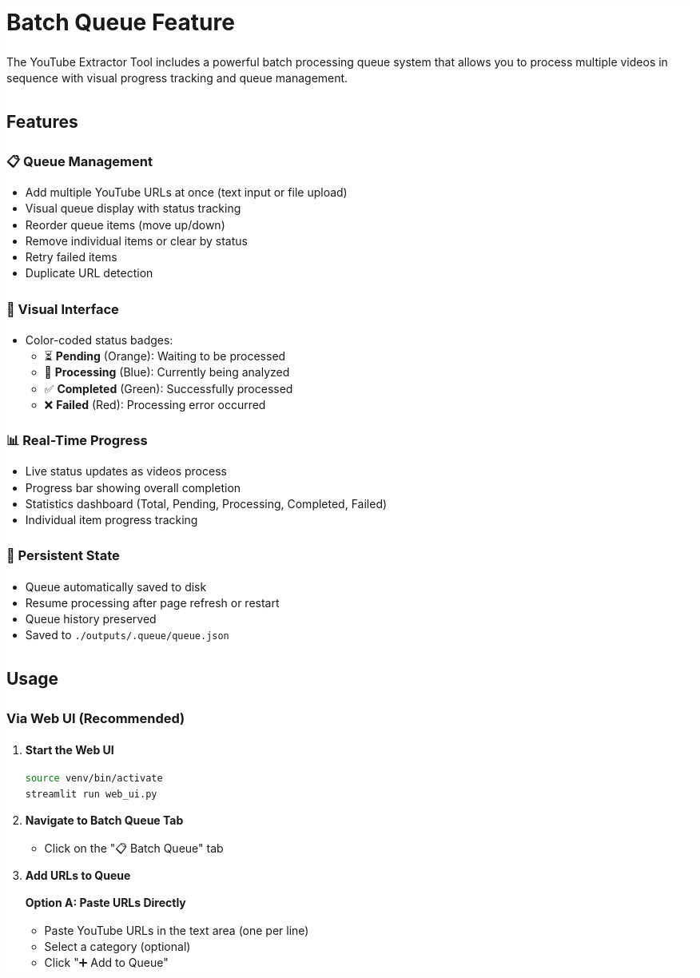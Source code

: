 # Batch Queue Feature

The YouTube Extractor Tool includes a powerful batch processing queue system that allows you to process multiple videos in sequence with visual progress tracking and queue management.

## Features

### 📋 Queue Management
- Add multiple YouTube URLs at once (text input or file upload)
- Visual queue display with status tracking
- Reorder queue items (move up/down)
- Remove individual items or clear by status
- Retry failed items
- Duplicate URL detection

### 🎨 Visual Interface
- Color-coded status badges:
  - ⏳ **Pending** (Orange): Waiting to be processed
  - 🔄 **Processing** (Blue): Currently being analyzed
  - ✅ **Completed** (Green): Successfully processed
  - ❌ **Failed** (Red): Processing error occurred

### 📊 Real-Time Progress
- Live status updates as videos process
- Progress bar showing overall completion
- Statistics dashboard (Total, Pending, Processing, Completed, Failed)
- Individual item progress tracking

### 💾 Persistent State
- Queue automatically saved to disk
- Resume processing after page refresh or restart
- Queue history preserved
- Saved to `./outputs/.queue/queue.json`

## Usage

### Via Web UI (Recommended)

1. **Start the Web UI**
   ```bash
   source venv/bin/activate
   streamlit run web_ui.py
   ```

2. **Navigate to Batch Queue Tab**
   - Click on the "📋 Batch Queue" tab

3. **Add URLs to Queue**

   **Option A: Paste URLs Directly**
   - Paste YouTube URLs in the text area (one per line)
   - Select a category (optional)
   - Click "➕ Add to Queue"
